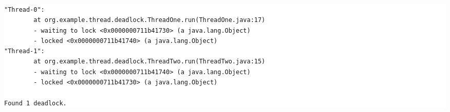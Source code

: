 ```
"Thread-0":
        at org.example.thread.deadlock.ThreadOne.run(ThreadOne.java:17)
        - waiting to lock <0x0000000711b41730> (a java.lang.Object)
        - locked <0x0000000711b41740> (a java.lang.Object)
"Thread-1":
        at org.example.thread.deadlock.ThreadTwo.run(ThreadTwo.java:15)
        - waiting to lock <0x0000000711b41740> (a java.lang.Object)
        - locked <0x0000000711b41730> (a java.lang.Object)

Found 1 deadlock.
```

